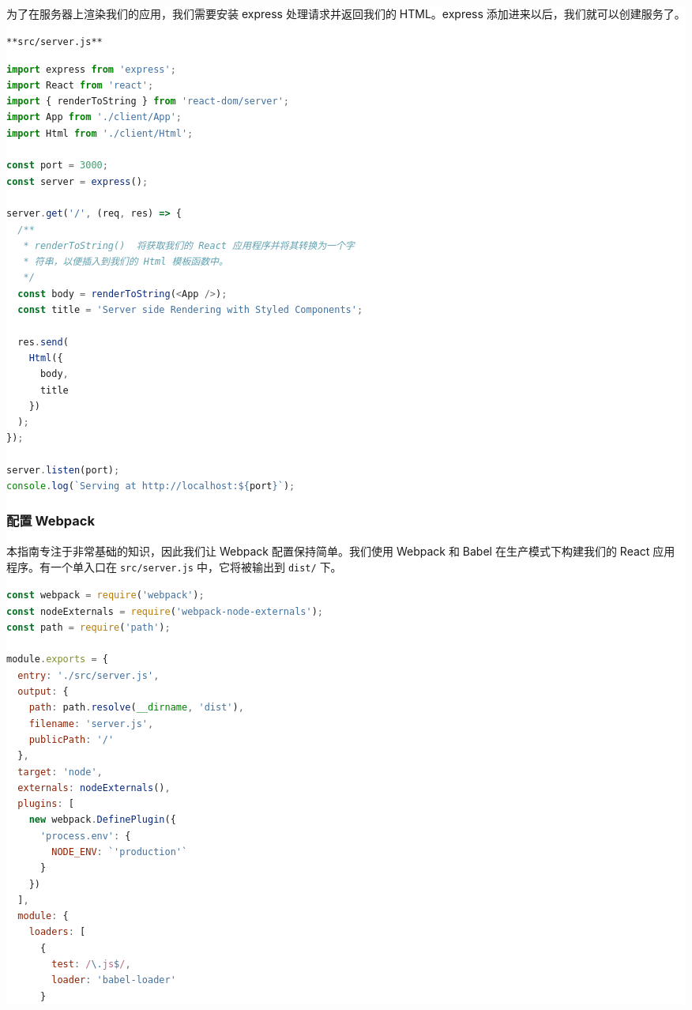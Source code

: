为了在服务器上渲染我们的应用，我们需要安装 express 处理请求并返回我们的 HTML。express 添加进来以后，我们就可以创建服务了。

`**src/server.js**`

```javascript
import express from 'express';
import React from 'react';
import { renderToString } from 'react-dom/server';
import App from './client/App';
import Html from './client/Html';

const port = 3000;
const server = express();

server.get('/', (req, res) => {
  /**
   * renderToString()  将获取我们的 React 应用程序并将其转换为一个字
   * 符串，以便插入到我们的 Html 模板函数中。
   */
  const body = renderToString(<App />);
  const title = 'Server side Rendering with Styled Components';

  res.send(
    Html({
      body,
      title
    })
  );
});

server.listen(port);
console.log(`Serving at http://localhost:${port}`);
```

### 配置 Webpack

本指南专注于非常基础的知识，因此我们让 Webpack 配置保持简单。我们使用 Webpack 和 Babel 在生产模式下构建我们的 React 应用程序。有一个单入口在 `src/server.js` 中，它将被输出到 `dist/` 下。

```javascript
const webpack = require('webpack');
const nodeExternals = require('webpack-node-externals');
const path = require('path');

module.exports = {
  entry: './src/server.js',
  output: {
    path: path.resolve(__dirname, 'dist'),
    filename: 'server.js',
    publicPath: '/'
  },
  target: 'node',
  externals: nodeExternals(),
  plugins: [
    new webpack.DefinePlugin({
      'process.env': {
        NODE_ENV: `'production'`
      }
    })
  ],
  module: {
    loaders: [
      {
        test: /\.js$/,
        loader: 'babel-loader'
      }
```